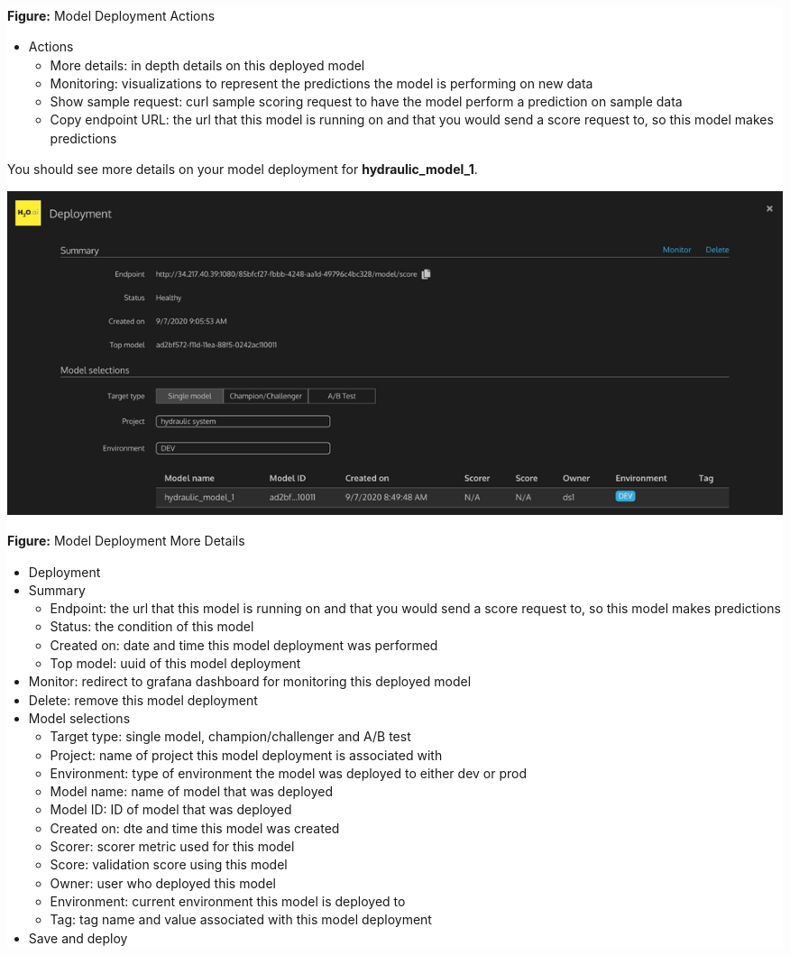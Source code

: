 **Figure:** Model Deployment Actions

- Actions
    - More details: in depth details on this deployed model 
    - Monitoring: visualizations to represent the predictions the model is performing on new data
    - Show sample request: curl sample scoring request to have the model perform a prediction on sample data
    - Copy endpoint URL: the url that this model is running on and that you would send a score request to, so this model makes predictions

You should see more details on your model deployment for **hydraulic_model_1**.

![model-deployment-more-details](./assets/model-deployment-more-details.jpg)

**Figure:** Model Deployment More Details

- Deployment
- Summary
    - Endpoint: the url that this model is running on and that you would send a score request to, so this model makes predictions
    - Status: the condition of this model
    - Created on: date and time this model deployment was performed
    - Top model: uuid of this model deployment
- Monitor: redirect to grafana dashboard for monitoring this deployed model
- Delete: remove this model deployment
- Model selections
    - Target type: single model, champion/challenger and A/B test
    - Project: name of project this model deployment is associated with
    - Environment: type of environment the model was deployed to either dev or prod
    - Model name: name of model that was deployed
    - Model ID: ID of model that was deployed
    - Created on: dte and time this model was created
    - Scorer: scorer metric used for this model
    - Score: validation score using this model
    - Owner: user who deployed this model
    - Environment: current environment this model is deployed to
    - Tag: tag name and value associated with this model deployment
- Save and deploy
